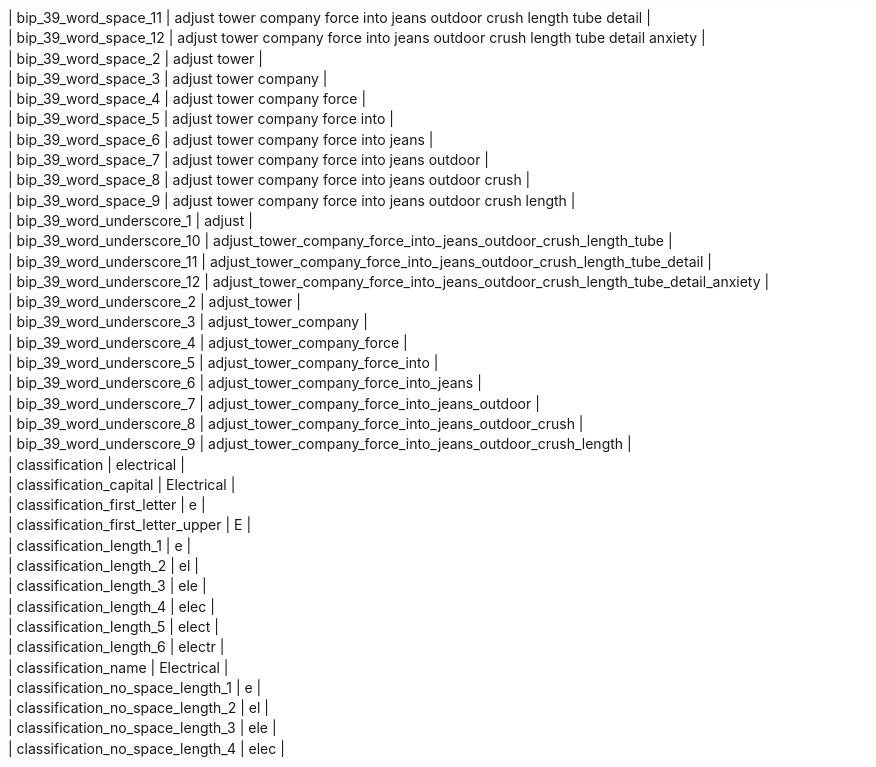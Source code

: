 | bip_39_word_space_11 | adjust tower company force into jeans outdoor crush length tube detail |  
| bip_39_word_space_12 | adjust tower company force into jeans outdoor crush length tube detail anxiety |  
| bip_39_word_space_2 | adjust tower |  
| bip_39_word_space_3 | adjust tower company |  
| bip_39_word_space_4 | adjust tower company force |  
| bip_39_word_space_5 | adjust tower company force into |  
| bip_39_word_space_6 | adjust tower company force into jeans |  
| bip_39_word_space_7 | adjust tower company force into jeans outdoor |  
| bip_39_word_space_8 | adjust tower company force into jeans outdoor crush |  
| bip_39_word_space_9 | adjust tower company force into jeans outdoor crush length |  
| bip_39_word_underscore_1 | adjust |  
| bip_39_word_underscore_10 | adjust_tower_company_force_into_jeans_outdoor_crush_length_tube |  
| bip_39_word_underscore_11 | adjust_tower_company_force_into_jeans_outdoor_crush_length_tube_detail |  
| bip_39_word_underscore_12 | adjust_tower_company_force_into_jeans_outdoor_crush_length_tube_detail_anxiety |  
| bip_39_word_underscore_2 | adjust_tower |  
| bip_39_word_underscore_3 | adjust_tower_company |  
| bip_39_word_underscore_4 | adjust_tower_company_force |  
| bip_39_word_underscore_5 | adjust_tower_company_force_into |  
| bip_39_word_underscore_6 | adjust_tower_company_force_into_jeans |  
| bip_39_word_underscore_7 | adjust_tower_company_force_into_jeans_outdoor |  
| bip_39_word_underscore_8 | adjust_tower_company_force_into_jeans_outdoor_crush |  
| bip_39_word_underscore_9 | adjust_tower_company_force_into_jeans_outdoor_crush_length |  
| classification | electrical |  
| classification_capital | Electrical |  
| classification_first_letter | e |  
| classification_first_letter_upper | E |  
| classification_length_1 | e |  
| classification_length_2 | el |  
| classification_length_3 | ele |  
| classification_length_4 | elec |  
| classification_length_5 | elect |  
| classification_length_6 | electr |  
| classification_name | Electrical |  
| classification_no_space_length_1 | e |  
| classification_no_space_length_2 | el |  
| classification_no_space_length_3 | ele |  
| classification_no_space_length_4 | elec |  